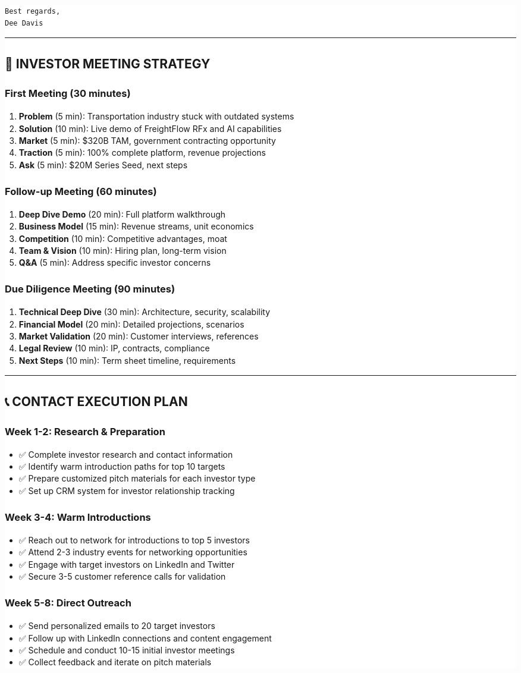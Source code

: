 ```
Best regards,
Dee Davis
```

---

## 🎯 **INVESTOR MEETING STRATEGY**

### **First Meeting (30 minutes)**
1. **Problem** (5 min): Transportation industry stuck with outdated systems
2. **Solution** (10 min): Live demo of FreightFlow RFx and AI capabilities
3. **Market** (5 min): $320B TAM, government contracting opportunity
4. **Traction** (5 min): 100% complete platform, revenue projections
5. **Ask** (5 min): $20M Series Seed, next steps

### **Follow-up Meeting (60 minutes)**
1. **Deep Dive Demo** (20 min): Full platform walkthrough
2. **Business Model** (15 min): Revenue streams, unit economics
3. **Competition** (10 min): Competitive advantages, moat
4. **Team & Vision** (10 min): Hiring plan, long-term vision
5. **Q&A** (5 min): Address specific investor concerns

### **Due Diligence Meeting (90 minutes)**
1. **Technical Deep Dive** (30 min): Architecture, security, scalability
2. **Financial Model** (20 min): Detailed projections, scenarios
3. **Market Validation** (20 min): Customer interviews, references
4. **Legal Review** (10 min): IP, contracts, compliance
5. **Next Steps** (10 min): Term sheet timeline, requirements

---

## 📞 **CONTACT EXECUTION PLAN**

### **Week 1-2: Research & Preparation**
- ✅ Complete investor research and contact information
- ✅ Identify warm introduction paths for top 10 targets
- ✅ Prepare customized pitch materials for each investor type
- ✅ Set up CRM system for investor relationship tracking

### **Week 3-4: Warm Introductions**
- ✅ Reach out to network for introductions to top 5 investors
- ✅ Attend 2-3 industry events for networking opportunities
- ✅ Engage with target investors on LinkedIn and Twitter
- ✅ Secure 3-5 customer reference calls for validation

### **Week 5-8: Direct Outreach**
- ✅ Send personalized emails to 20 target investors
- ✅ Follow up with LinkedIn connections and content engagement
- ✅ Schedule and conduct 10-15 initial investor meetings
- ✅ Collect feedback and iterate on pitch materials
